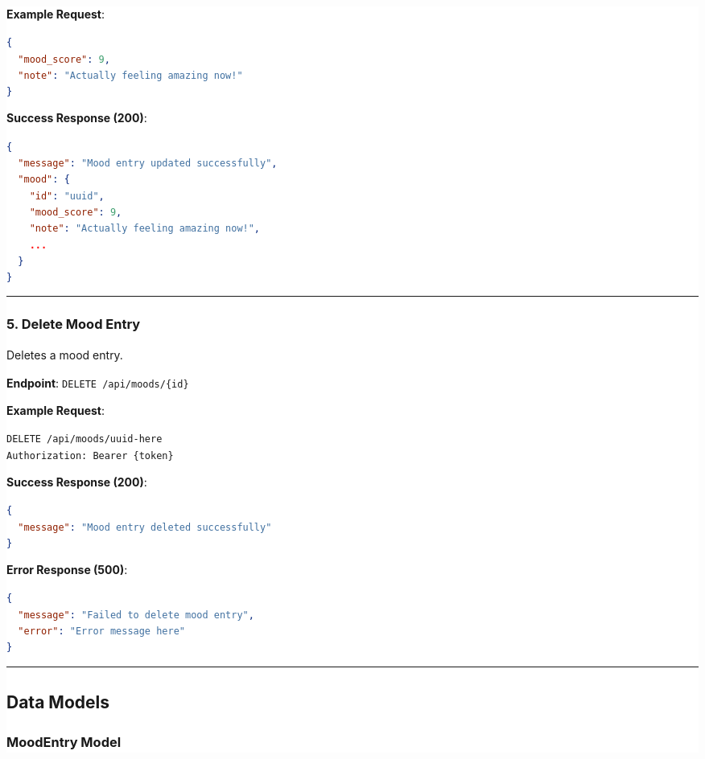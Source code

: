 **Example Request**:
```json
{
  "mood_score": 9,
  "note": "Actually feeling amazing now!"
}
```

**Success Response (200)**:
```json
{
  "message": "Mood entry updated successfully",
  "mood": {
    "id": "uuid",
    "mood_score": 9,
    "note": "Actually feeling amazing now!",
    ...
  }
}
```

---

### 5. Delete Mood Entry

Deletes a mood entry.

**Endpoint**: `DELETE /api/moods/{id}`

**Example Request**:
```http
DELETE /api/moods/uuid-here
Authorization: Bearer {token}
```

**Success Response (200)**:
```json
{
  "message": "Mood entry deleted successfully"
}
```

**Error Response (500)**:
```json
{
  "message": "Failed to delete mood entry",
  "error": "Error message here"
}
```

---

## Data Models

### MoodEntry Model

